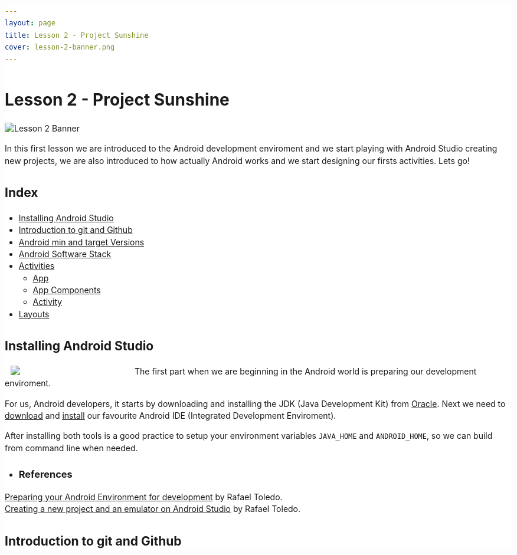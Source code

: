 ```yaml
---
layout: page
title: Lesson 2 - Project Sunshine
cover: lesson-2-banner.png
---
```


# Lesson 2 - Project Sunshine

![Lesson 2 Banner](https://github.com/fjoglar/android-dev-challenge/blob/master/assets/lesson-2-banner.png)

In this first lesson we are introduced to the Android development enviroment and we start playing with Android Studio creating new projects, we are also introduced to how actually Android works and we start designing our firsts activities. Lets go!

## Index

- [Installing Android Studio](#installing-android-studio)
- [Introduction to git and Github](#introduction-to-git-and-github)
- [Android min and target Versions](#android-min-and-target-versions)
- [Android Software Stack](#android-software-stack)
- [Activities](#activities)
  - [App](#app)
  - [App Components](#app-components)
  - [Activity](#activity)
- [Layouts](#layouts)


## Installing Android Studio

<img src="https://github.com/fjoglar/android-dev-challenge/blob/master/assets/images/android-studio-logo.png" width="200" align="left" hspace="10">

The first part when we are beginning in the Android world is preparing our development enviroment.

For us, Android developers, it starts by downloading and installing the JDK (Java Development Kit) from [Oracle](http://www.oracle.com/technetwork/pt/java/javase/downloads/index.html). Next we need to [download](https://developer.android.com/studio/index.html) and [install](https://developer.android.com/studio/install.html) our favourite Android IDE (Integrated Development Enviroment).

After installing both tools is a good practice to setup your environment variables `JAVA_HOME` and `ANDROID_HOME`, so we can build from command line when needed. 

- ### References
[Preparing your Android Environment for development](https://medium.com/@rafael_toledo/preparing-your-android-environment-for-development-android-tutorials-pt-1-5f76ca2b8a32) by Rafael Toledo.<br>
[Creating a new project and an emulator on Android Studio](https://medium.com/@rafael_toledo/creating-a-new-project-and-an-emulator-on-android-studio-android-tutorials-2-35bd965ac42b) by Rafael Toledo.


## Introduction to git and Github
